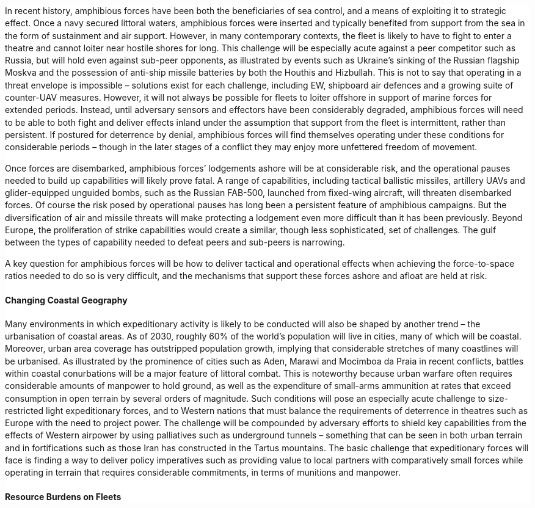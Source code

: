 In recent history, amphibious forces have been both the beneficiaries of sea control, and a means of exploiting it to strategic effect. Once a navy secured littoral waters, amphibious forces were inserted and typically benefited from support from the sea in the form of sustainment and air support. However, in many contemporary contexts, the fleet is likely to have to fight to enter a theatre and cannot loiter near hostile shores for long. This challenge will be especially acute against a peer competitor such as Russia, but will hold even against sub-peer opponents, as illustrated by events such as Ukraine’s sinking of the Russian flagship Moskva and the possession of anti-ship missile batteries by both the Houthis and Hizbullah. This is not to say that operating in a threat envelope is impossible – solutions exist for each challenge, including EW, shipboard air defences and a growing suite of counter-UAV measures. However, it will not always be possible for fleets to loiter offshore in support of marine forces for extended periods. Instead, until adversary sensors and effectors have been considerably degraded, amphibious forces will need to be able to both fight and deliver effects inland under the assumption that support from the fleet is intermittent, rather than persistent. If postured for deterrence by denial, amphibious forces will find themselves operating under these conditions for considerable periods – though in the later stages of a conflict they may enjoy more unfettered freedom of movement.

Once forces are disembarked, amphibious forces’ lodgements ashore will be at considerable risk, and the operational pauses needed to build up capabilities will likely prove fatal. A range of capabilities, including tactical ballistic missiles, artillery UAVs and glider-equipped unguided bombs, such as the Russian FAB-500, launched from fixed-wing aircraft, will threaten disembarked forces. Of course the risk posed by operational pauses has long been a persistent feature of amphibious campaigns. But the diversification of air and missile threats will make protecting a lodgement even more difficult than it has been previously. Beyond Europe, the proliferation of strike capabilities would create a similar, though less sophisticated, set of challenges. The gulf between the types of capability needed to defeat peers and sub-peers is narrowing.

A key question for amphibious forces will be how to deliver tactical and operational effects when achieving the force-to-space ratios needed to do so is very difficult, and the mechanisms that support these forces ashore and afloat are held at risk.

#### Changing Coastal Geography

Many environments in which expeditionary activity is likely to be conducted will also be shaped by another trend – the urbanisation of coastal areas. As of 2030, roughly 60% of the world’s population will live in cities, many of which will be coastal. Moreover, urban area coverage has outstripped population growth, implying that considerable stretches of many coastlines will be urbanised. As illustrated by the prominence of cities such as Aden, Marawi and Mocimboa da Praia in recent conflicts, battles within coastal conurbations will be a major feature of littoral combat. This is noteworthy because urban warfare often requires considerable amounts of manpower to hold ground, as well as the expenditure of small-arms ammunition at rates that exceed consumption in open terrain by several orders of magnitude. Such conditions will pose an especially acute challenge to size-restricted light expeditionary forces, and to Western nations that must balance the requirements of deterrence in theatres such as Europe with the need to project power. The challenge will be compounded by adversary efforts to shield key capabilities from the effects of Western airpower by using palliatives such as underground tunnels – something that can be seen in both urban terrain and in fortifications such as those Iran has constructed in the Tartus mountains. The basic challenge that expeditionary forces will face is finding a way to deliver policy imperatives such as providing value to local partners with comparatively small forces while operating in terrain that requires considerable commitments, in terms of munitions and manpower.

#### Resource Burdens on Fleets
